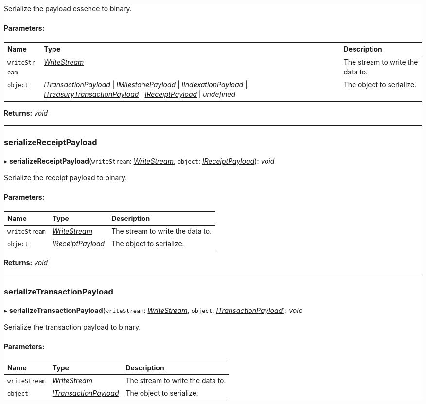Serialize the payload essence to binary.

#### Parameters:

Name | Type | Description |
:------ | :------ | :------ |
`writeStream` | [*WriteStream*](../classes/utils_writestream.writestream.md) | The stream to write the data to.   |
`object` | [*ITransactionPayload*](../interfaces/models_itransactionpayload.itransactionpayload.md) \| [*IMilestonePayload*](../interfaces/models_imilestonepayload.imilestonepayload.md) \| [*IIndexationPayload*](../interfaces/models_iindexationpayload.iindexationpayload.md) \| [*ITreasuryTransactionPayload*](../interfaces/models_itreasurytransactionpayload.itreasurytransactionpayload.md) \| [*IReceiptPayload*](../interfaces/models_ireceiptpayload.ireceiptpayload.md) \| *undefined* | The object to serialize.    |

**Returns:** *void*

___

### serializeReceiptPayload

▸ **serializeReceiptPayload**(`writeStream`: [*WriteStream*](../classes/utils_writestream.writestream.md), `object`: [*IReceiptPayload*](../interfaces/models_ireceiptpayload.ireceiptpayload.md)): *void*

Serialize the receipt payload to binary.

#### Parameters:

Name | Type | Description |
:------ | :------ | :------ |
`writeStream` | [*WriteStream*](../classes/utils_writestream.writestream.md) | The stream to write the data to.   |
`object` | [*IReceiptPayload*](../interfaces/models_ireceiptpayload.ireceiptpayload.md) | The object to serialize.    |

**Returns:** *void*

___

### serializeTransactionPayload

▸ **serializeTransactionPayload**(`writeStream`: [*WriteStream*](../classes/utils_writestream.writestream.md), `object`: [*ITransactionPayload*](../interfaces/models_itransactionpayload.itransactionpayload.md)): *void*

Serialize the transaction payload to binary.

#### Parameters:

Name | Type | Description |
:------ | :------ | :------ |
`writeStream` | [*WriteStream*](../classes/utils_writestream.writestream.md) | The stream to write the data to.   |
`object` | [*ITransactionPayload*](../interfaces/models_itransactionpayload.itransactionpayload.md) | The object to serialize.    |
